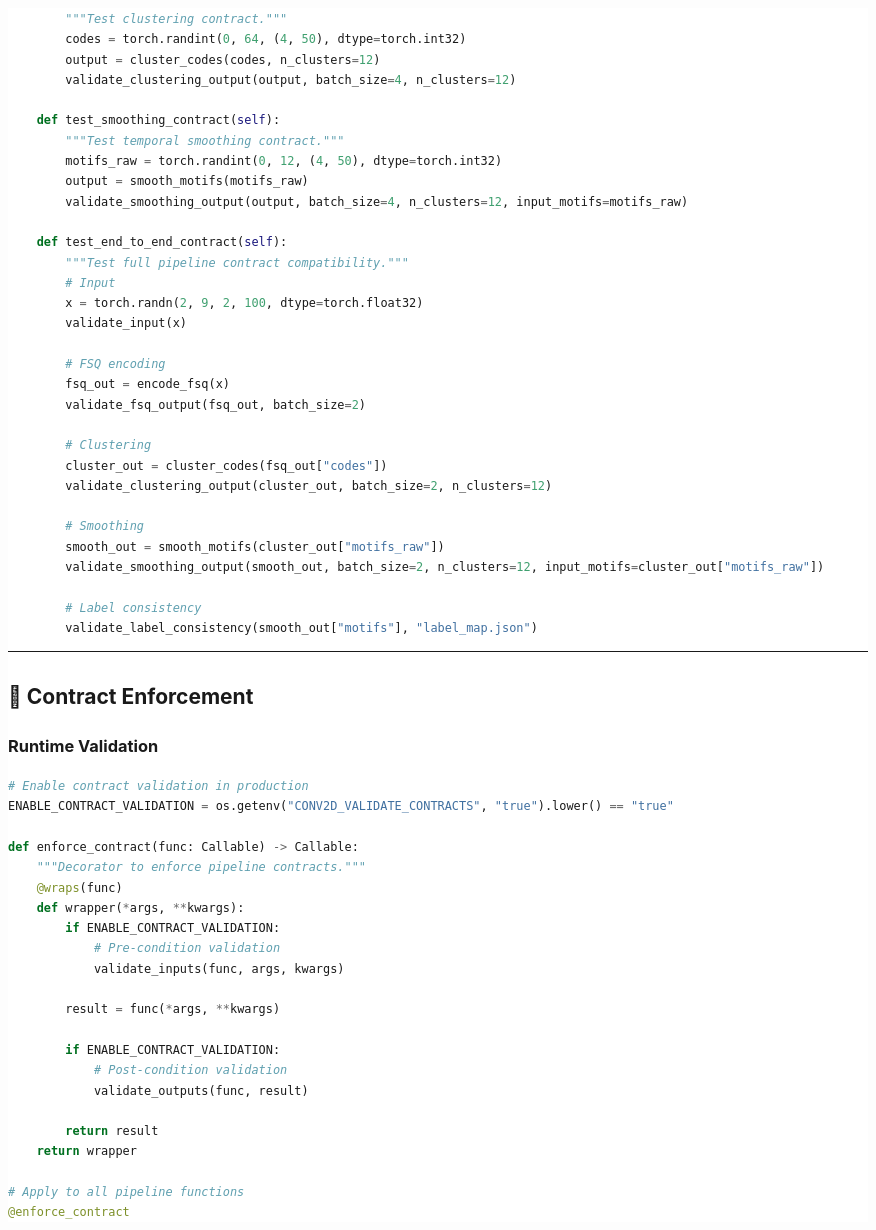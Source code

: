 ```python
        """Test clustering contract.""" 
        codes = torch.randint(0, 64, (4, 50), dtype=torch.int32)
        output = cluster_codes(codes, n_clusters=12)
        validate_clustering_output(output, batch_size=4, n_clusters=12)
    
    def test_smoothing_contract(self):
        """Test temporal smoothing contract."""
        motifs_raw = torch.randint(0, 12, (4, 50), dtype=torch.int32)
        output = smooth_motifs(motifs_raw)
        validate_smoothing_output(output, batch_size=4, n_clusters=12, input_motifs=motifs_raw)
    
    def test_end_to_end_contract(self):
        """Test full pipeline contract compatibility."""
        # Input
        x = torch.randn(2, 9, 2, 100, dtype=torch.float32)
        validate_input(x)
        
        # FSQ encoding
        fsq_out = encode_fsq(x)
        validate_fsq_output(fsq_out, batch_size=2)
        
        # Clustering
        cluster_out = cluster_codes(fsq_out["codes"])
        validate_clustering_output(cluster_out, batch_size=2, n_clusters=12)
        
        # Smoothing
        smooth_out = smooth_motifs(cluster_out["motifs_raw"])
        validate_smoothing_output(smooth_out, batch_size=2, n_clusters=12, input_motifs=cluster_out["motifs_raw"])
        
        # Label consistency
        validate_label_consistency(smooth_out["motifs"], "label_map.json")
```

---

## 🚀 Contract Enforcement

### **Runtime Validation**
```python
# Enable contract validation in production
ENABLE_CONTRACT_VALIDATION = os.getenv("CONV2D_VALIDATE_CONTRACTS", "true").lower() == "true"

def enforce_contract(func: Callable) -> Callable:
    """Decorator to enforce pipeline contracts."""
    @wraps(func)
    def wrapper(*args, **kwargs):
        if ENABLE_CONTRACT_VALIDATION:
            # Pre-condition validation
            validate_inputs(func, args, kwargs)
            
        result = func(*args, **kwargs) 
        
        if ENABLE_CONTRACT_VALIDATION:
            # Post-condition validation
            validate_outputs(func, result)
            
        return result
    return wrapper

# Apply to all pipeline functions
@enforce_contract
```